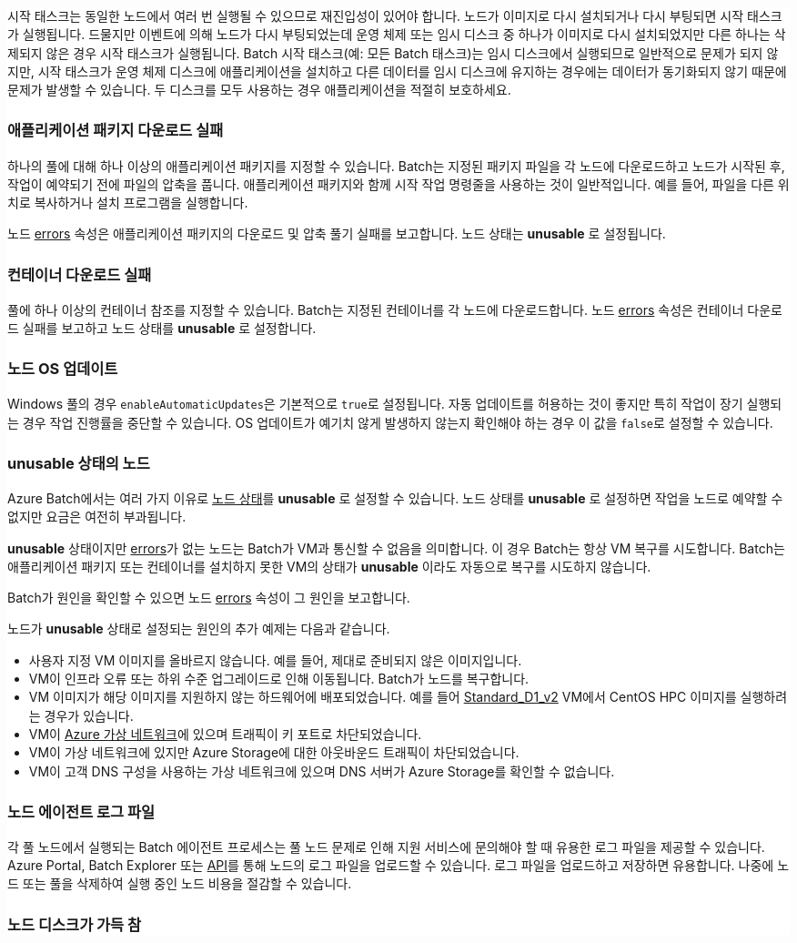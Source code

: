 시작 태스크는 동일한 노드에서 여러 번 실행될 수 있으므로 재진입성이 있어야 합니다. 노드가 이미지로 다시 설치되거나 다시 부팅되면 시작 태스크가 실행됩니다. 드물지만 이벤트에 의해 노드가 다시 부팅되었는데 운영 체제 또는 임시 디스크 중 하나가 이미지로 다시 설치되었지만 다른 하나는 삭제되지 않은 경우 시작 태스크가 실행됩니다. Batch 시작 태스크(예: 모든 Batch 태스크)는 임시 디스크에서 실행되므로 일반적으로 문제가 되지 않지만, 시작 태스크가 운영 체제 디스크에 애플리케이션을 설치하고 다른 데이터를 임시 디스크에 유지하는 경우에는 데이터가 동기화되지 않기 때문에 문제가 발생할 수 있습니다. 두 디스크를 모두 사용하는 경우 애플리케이션을 적절히 보호하세요.

### <a name="application-package-download-failure"></a>애플리케이션 패키지 다운로드 실패

하나의 풀에 대해 하나 이상의 애플리케이션 패키지를 지정할 수 있습니다. Batch는 지정된 패키지 파일을 각 노드에 다운로드하고 노드가 시작된 후, 작업이 예약되기 전에 파일의 압축을 풉니다. 애플리케이션 패키지와 함께 시작 작업 명령줄을 사용하는 것이 일반적입니다. 예를 들어, 파일을 다른 위치로 복사하거나 설치 프로그램을 실행합니다.

노드 [errors](/rest/api/batchservice/computenode/get#computenodeerror) 속성은 애플리케이션 패키지의 다운로드 및 압축 풀기 실패를 보고합니다. 노드 상태는 **unusable** 로 설정됩니다.

### <a name="container-download-failure"></a>컨테이너 다운로드 실패

풀에 하나 이상의 컨테이너 참조를 지정할 수 있습니다. Batch는 지정된 컨테이너를 각 노드에 다운로드합니다. 노드 [errors](/rest/api/batchservice/computenode/get#computenodeerror) 속성은 컨테이너 다운로드 실패를 보고하고 노드 상태를 **unusable** 로 설정합니다.

### <a name="node-os-updates"></a>노드 OS 업데이트

Windows 풀의 경우 `enableAutomaticUpdates`은 기본적으로 `true`로 설정됩니다. 자동 업데이트를 허용하는 것이 좋지만 특히 작업이 장기 실행되는 경우 작업 진행률을 중단할 수 있습니다. OS 업데이트가 예기치 않게 발생하지 않는지 확인해야 하는 경우 이 값을 `false`로 설정할 수 있습니다.

### <a name="node-in-unusable-state"></a>unusable 상태의 노드

Azure Batch에서는 여러 가지 이유로 [노드 상태](/rest/api/batchservice/computenode/get#computenodestate)를 **unusable** 로 설정할 수 있습니다. 노드 상태를 **unusable** 로 설정하면 작업을 노드로 예약할 수 없지만 요금은 여전히 부과됩니다.

**unusable** 상태이지만 [errors](/rest/api/batchservice/computenode/get#computenodeerror)가 없는 노드는 Batch가 VM과 통신할 수 없음을 의미합니다. 이 경우 Batch는 항상 VM 복구를 시도합니다. Batch는 애플리케이션 패키지 또는 컨테이너를 설치하지 못한 VM의 상태가 **unusable** 이라도 자동으로 복구를 시도하지 않습니다.

Batch가 원인을 확인할 수 있으면 노드 [errors](/rest/api/batchservice/computenode/get#computenodeerror) 속성이 그 원인을 보고합니다.

노드가 **unusable** 상태로 설정되는 원인의 추가 예제는 다음과 같습니다.

- 사용자 지정 VM 이미지를 올바르지 않습니다. 예를 들어, 제대로 준비되지 않은 이미지입니다.
- VM이 인프라 오류 또는 하위 수준 업그레이드로 인해 이동됩니다. Batch가 노드를 복구합니다.
- VM 이미지가 해당 이미지를 지원하지 않는 하드웨어에 배포되었습니다. 예를 들어 [Standard_D1_v2](../virtual-machines/dv2-dsv2-series.md) VM에서 CentOS HPC 이미지를 실행하려는 경우가 있습니다.
- VM이 [Azure 가상 네트워크](batch-virtual-network.md)에 있으며 트래픽이 키 포트로 차단되었습니다.
- VM이 가상 네트워크에 있지만 Azure Storage에 대한 아웃바운드 트래픽이 차단되었습니다.
- VM이 고객 DNS 구성을 사용하는 가상 네트워크에 있으며 DNS 서버가 Azure Storage를 확인할 수 없습니다.

### <a name="node-agent-log-files"></a>노드 에이전트 로그 파일

각 풀 노드에서 실행되는 Batch 에이전트 프로세스는 풀 노드 문제로 인해 지원 서비스에 문의해야 할 때 유용한 로그 파일을 제공할 수 있습니다. Azure Portal, Batch Explorer 또는 [API](/rest/api/batchservice/computenode/uploadbatchservicelogs)를 통해 노드의 로그 파일을 업로드할 수 있습니다. 로그 파일을 업로드하고 저장하면 유용합니다. 나중에 노드 또는 풀을 삭제하여 실행 중인 노드 비용을 절감할 수 있습니다.

### <a name="node-disk-full"></a>노드 디스크가 가득 참
